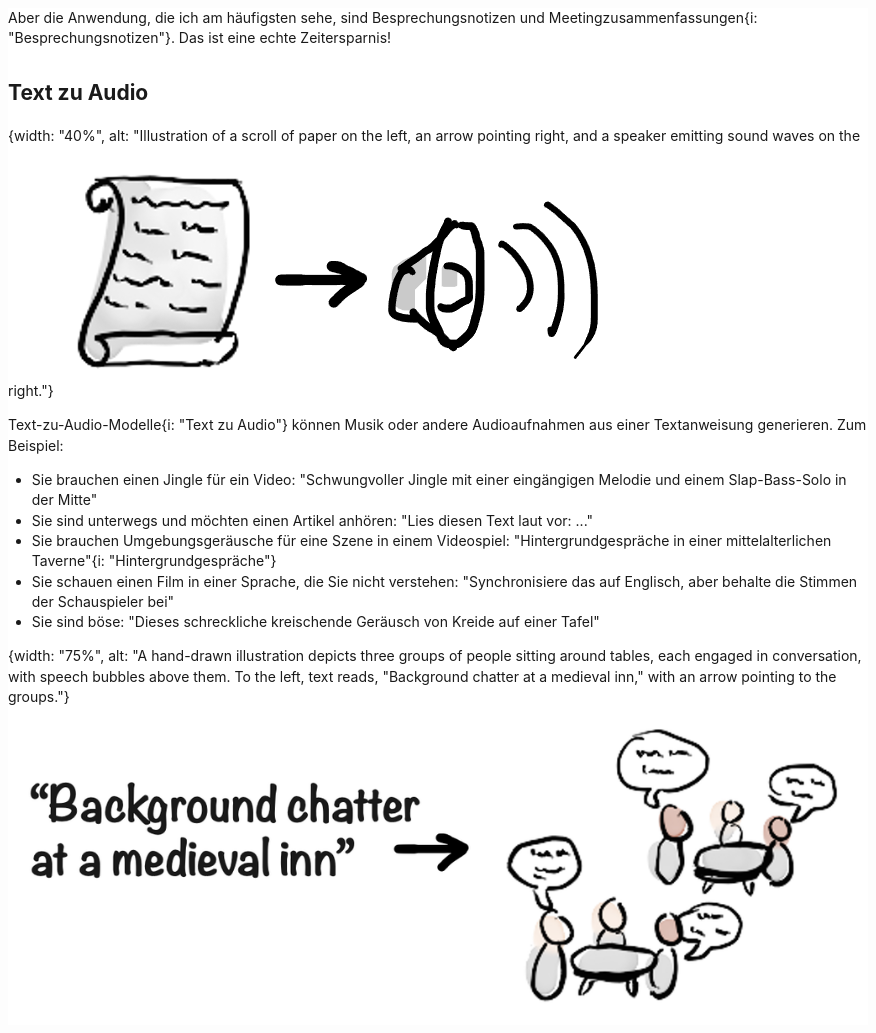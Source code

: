 Aber die Anwendung, die ich am häufigsten sehe, sind Besprechungsnotizen und Meetingzusammenfassungen{i: "Besprechungsnotizen"}. Das ist eine echte Zeitersparnis!

## Text zu Audio

{width: "40%", alt: "Illustration of a scroll of paper on the left, an arrow pointing right, and a speaker emitting sound waves on the right."}
![](resources/070-text-to-audio.png)

Text-zu-Audio-Modelle{i: "Text zu Audio"} können Musik oder andere Audioaufnahmen aus einer Textanweisung generieren. Zum Beispiel:

- Sie brauchen einen Jingle für ein Video: "Schwungvoller Jingle mit einer eingängigen Melodie und einem Slap-Bass-Solo in der Mitte"
- Sie sind unterwegs und möchten einen Artikel anhören: "Lies diesen Text laut vor: ..."
- Sie brauchen Umgebungsgeräusche für eine Szene in einem Videospiel: "Hintergrundgespräche in einer mittelalterlichen Taverne"{i: "Hintergrundgespräche"}
- Sie schauen einen Film in einer Sprache, die Sie nicht verstehen: "Synchronisiere das auf Englisch, aber behalte die Stimmen der Schauspieler bei"
- Sie sind böse: "Dieses schreckliche kreischende Geräusch von Kreide auf einer Tafel"

{width: "75%", alt: "A hand-drawn illustration depicts three groups of people sitting around tables, each engaged in conversation, with speech bubbles above them. To the left, text reads, "Background chatter at a medieval inn," with an arrow pointing to the groups."}
![](resources/070-text-to-audio-example.png)
